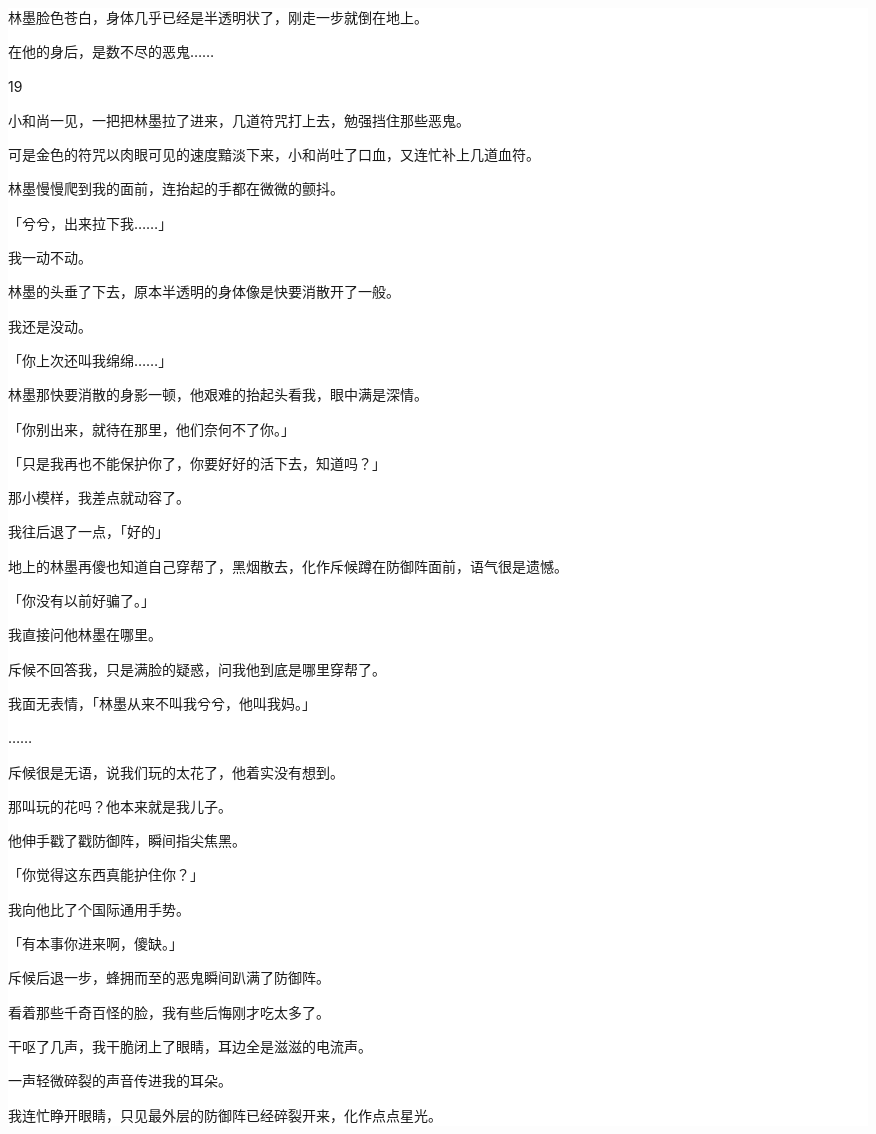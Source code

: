 林墨脸色苍白，身体几乎已经是半透明状了，刚走一步就倒在地上。

在他的身后，是数不尽的恶鬼……

19

小和尚一见，一把把林墨拉了进来，几道符咒打上去，勉强挡住那些恶鬼。

可是金色的符咒以肉眼可见的速度黯淡下来，小和尚吐了口血，又连忙补上几道血符。

林墨慢慢爬到我的面前，连抬起的手都在微微的颤抖。

「兮兮，出来拉下我……」

我一动不动。

林墨的头垂了下去，原本半透明的身体像是快要消散开了一般。

我还是没动。

「你上次还叫我绵绵……」

林墨那快要消散的身影一顿，他艰难的抬起头看我，眼中满是深情。

「你别出来，就待在那里，他们奈何不了你。」

「只是我再也不能保护你了，你要好好的活下去，知道吗？」

那小模样，我差点就动容了。

我往后退了一点，「好的」

地上的林墨再傻也知道自己穿帮了，黑烟散去，化作斥候蹲在防御阵面前，语气很是遗憾。

「你没有以前好骗了。」

我直接问他林墨在哪里。

斥候不回答我，只是满脸的疑惑，问我他到底是哪里穿帮了。

我面无表情，「林墨从来不叫我兮兮，他叫我妈。」

……

斥候很是无语，说我们玩的太花了，他着实没有想到。

那叫玩的花吗？他本来就是我儿子。

他伸手戳了戳防御阵，瞬间指尖焦黑。

「你觉得这东西真能护住你？」

我向他比了个国际通用手势。

「有本事你进来啊，傻缺。」

斥候后退一步，蜂拥而至的恶鬼瞬间趴满了防御阵。

看着那些千奇百怪的脸，我有些后悔刚才吃太多了。

干呕了几声，我干脆闭上了眼睛，耳边全是滋滋的电流声。

一声轻微碎裂的声音传进我的耳朵。

我连忙睁开眼睛，只见最外层的防御阵已经碎裂开来，化作点点星光。
